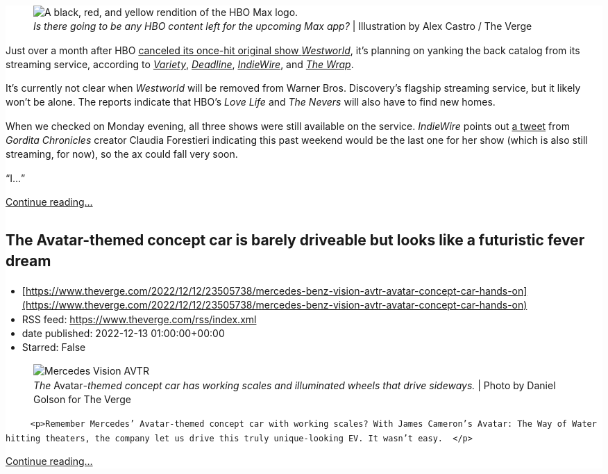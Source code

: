 <figure>
      <img alt="A black, red, and yellow rendition of the HBO Max logo." src="https://cdn.vox-cdn.com/thumbor/nKQgAKMxfYou0n1ZZVMN-2HpZYM=/0x0:2040x1360/1310x873/cdn.vox-cdn.com/uploads/chorus_image/image/71742984/acastro_STK055_04.0.jpg" />
        <figcaption><em>Is there going to be any HBO content left for the upcoming Max app?</em> | Illustration by Alex Castro / The Verge</figcaption>
    </figure>

  <p id="QPbfKY">Just over a month after HBO <a href="https://www.theverge.com/2022/11/4/23441136/westworld-canceled-hbo-season-four">canceled its once-hit original show <em>Westworld</em></a>, it’s planning on yanking the back catalog from its streaming service, according to <a href="https://variety.com/2022/tv/news/westworld-hbo-max-the-nevers-canceled-1235458657/"><em>Variety</em></a>, <a href="https://deadline.com/2022/12/westworld-the-nevers-pulled-hbo-max-canceled-1235197233/#comments"><em>Deadline</em></a>, <a href="https://www.indiewire.com/2022/12/westworld-hbo-max-the-nevers-love-life-1234791411/"><em>IndieWire</em></a>, and <a href="https://www.thewrap.com/love-life-the-nevers-canceled-hbo-max-westworld/"><em>The Wrap</em></a>. </p>
<p id="Jf3HwD">It’s currently not clear when <em>Westworld </em>will be removed from Warner Bros. Discovery’s flagship streaming service, but it likely won’t be alone. The reports indicate that HBO’s <em>Love Life </em>and <em>The Nevers</em> will also have to find new homes. </p>
<p id="eP7IEJ">When we checked on Monday evening, all three shows were still available on the service. <em>IndieWire</em> points out <a href="https://twitter.com/PlanetClaudia/status/1601339315673440256">a tweet</a> from <em>Gordita Chronicles</em> creator Claudia Forestieri indicating this past weekend would be the last one for her show (which is also still streaming, for now), so the ax could fall very soon.</p>
<div class="c-float-left c-float-hang">
<aside id="AoZkOQ"><q>I...</q></aside>
</div>
  <p>
    <a href="https://www.theverge.com/2022/12/12/23506646/hbo-max-westworld-streaming-warner-bros-discovery">Continue reading&hellip;</a>
  </p>

## The Avatar-themed concept car is barely driveable but looks like a futuristic fever dream
 - [https://www.theverge.com/2022/12/12/23505738/mercedes-benz-vision-avtr-avatar-concept-car-hands-on](https://www.theverge.com/2022/12/12/23505738/mercedes-benz-vision-avtr-avatar-concept-car-hands-on)
 - RSS feed: https://www.theverge.com/rss/index.xml
 - date published: 2022-12-13 01:00:00+00:00
 - Starred: False

<figure>
      <img alt="Mercedes Vision AVTR" src="https://cdn.vox-cdn.com/thumbor/0_96uqP5vV3Wa0zBFJ8N0_J6DHU=/0x1004:1800x2204/1310x873/cdn.vox-cdn.com/uploads/chorus_image/image/71742713/226444_Mercedes_Avatar_DGolson_0011.0.jpg" />
        <figcaption><em>The </em>Avatar<em>-themed concept car has working scales and illuminated wheels that drive sideways.</em> | Photo by Daniel Golson for The Verge</figcaption>
    </figure>


  		 <p>Remember Mercedes’ Avatar-themed concept car with working scales? With James Cameron’s Avatar: The Way of Water hitting theaters, the company let us drive this truly unique-looking EV. It wasn’t easy.  </p>
  <p>
    <a href="https://www.theverge.com/2022/12/12/23505738/mercedes-benz-vision-avtr-avatar-concept-car-hands-on">Continue reading&hellip;</a>
  </p>
